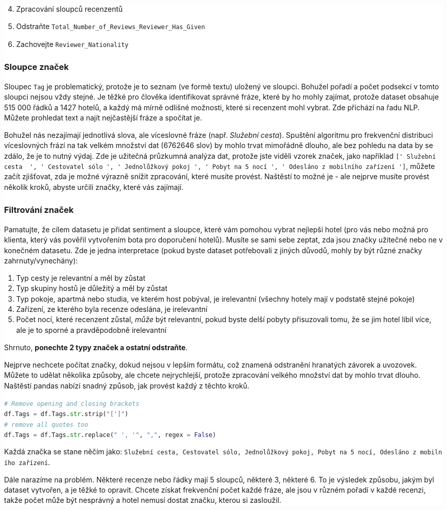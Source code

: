 4. Zpracování sloupců recenzentů

  1. Odstraňte `Total_Number_of_Reviews_Reviewer_Has_Given`
  
  2. Zachovejte `Reviewer_Nationality`

### Sloupce značek

Sloupec `Tag` je problematický, protože je to seznam (ve formě textu) uložený ve sloupci. Bohužel pořadí a počet podsekcí v tomto sloupci nejsou vždy stejné. Je těžké pro člověka identifikovat správné fráze, které by ho mohly zajímat, protože dataset obsahuje 515 000 řádků a 1427 hotelů, a každý má mírně odlišné možnosti, které si recenzent mohl vybrat. Zde přichází na řadu NLP. Můžete prohledat text a najít nejčastější fráze a spočítat je.

Bohužel nás nezajímají jednotlivá slova, ale víceslovné fráze (např. *Služební cesta*). Spuštění algoritmu pro frekvenční distribuci víceslovných frází na tak velkém množství dat (6762646 slov) by mohlo trvat mimořádně dlouho, ale bez pohledu na data by se zdálo, že je to nutný výdaj. Zde je užitečná průzkumná analýza dat, protože jste viděli vzorek značek, jako například `[' Služební cesta  ', ' Cestovatel sólo ', ' Jednolůžkový pokoj ', ' Pobyt na 5 nocí ', ' Odesláno z mobilního zařízení ']`, můžete začít zjišťovat, zda je možné výrazně snížit zpracování, které musíte provést. Naštěstí to možné je - ale nejprve musíte provést několik kroků, abyste určili značky, které vás zajímají.

### Filtrování značek

Pamatujte, že cílem datasetu je přidat sentiment a sloupce, které vám pomohou vybrat nejlepší hotel (pro vás nebo možná pro klienta, který vás pověřil vytvořením bota pro doporučení hotelů). Musíte se sami sebe zeptat, zda jsou značky užitečné nebo ne v konečném datasetu. Zde je jedna interpretace (pokud byste dataset potřebovali z jiných důvodů, mohly by být různé značky zahrnuty/vynechány):

1. Typ cesty je relevantní a měl by zůstat
2. Typ skupiny hostů je důležitý a měl by zůstat
3. Typ pokoje, apartmá nebo studia, ve kterém host pobýval, je irelevantní (všechny hotely mají v podstatě stejné pokoje)
4. Zařízení, ze kterého byla recenze odeslána, je irelevantní
5. Počet nocí, které recenzent zůstal, *může* být relevantní, pokud byste delší pobyty přisuzovali tomu, že se jim hotel líbil více, ale je to sporné a pravděpodobně irelevantní

Shrnuto, **ponechte 2 typy značek a ostatní odstraňte**.

Nejprve nechcete počítat značky, dokud nejsou v lepším formátu, což znamená odstranění hranatých závorek a uvozovek. Můžete to udělat několika způsoby, ale chcete nejrychlejší, protože zpracování velkého množství dat by mohlo trvat dlouho. Naštěstí pandas nabízí snadný způsob, jak provést každý z těchto kroků.

```Python
# Remove opening and closing brackets
df.Tags = df.Tags.str.strip("[']")
# remove all quotes too
df.Tags = df.Tags.str.replace(" ', '", ",", regex = False)
```

Každá značka se stane něčím jako: `Služební cesta, Cestovatel sólo, Jednolůžkový pokoj, Pobyt na 5 nocí, Odesláno z mobilního zařízení`. 

Dále narazíme na problém. Některé recenze nebo řádky mají 5 sloupců, některé 3, některé 6. To je výsledek způsobu, jakým byl dataset vytvořen, a je těžké to opravit. Chcete získat frekvenční počet každé fráze, ale jsou v různém pořadí v každé recenzi, takže počet může být nesprávný a hotel nemusí dostat značku, kterou si zasloužil.
